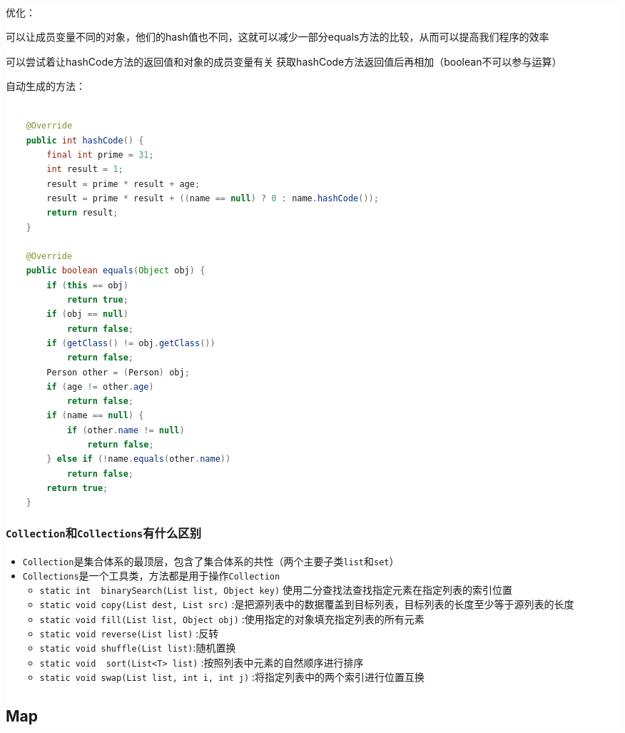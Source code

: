 优化：

可以让成员变量不同的对象，他们的hash值也不同，这就可以减少一部分equals方法的比较，从而可以提高我们程序的效率

可以尝试着让hashCode方法的返回值和对象的成员变量有关
获取hashCode方法返回值后再相加（boolean不可以参与运算）

自动生成的方法：

```java

	@Override
	public int hashCode() {
		final int prime = 31;
		int result = 1;
		result = prime * result + age;
		result = prime * result + ((name == null) ? 0 : name.hashCode());
		return result;
	}

	@Override
	public boolean equals(Object obj) {
		if (this == obj)
			return true;
		if (obj == null)
			return false;
		if (getClass() != obj.getClass())
			return false;
		Person other = (Person) obj;
		if (age != other.age)
			return false;
		if (name == null) {
			if (other.name != null)
				return false;
		} else if (!name.equals(other.name))
			return false;
		return true;
	}
```

### `Collection`和`Collections`有什么区别

- `Collection`是集合体系的最顶层，包含了集合体系的共性（两个主要子类`list`和`set`）
- `Collections`是一个工具类，方法都是用于操作`Collection`
  - `static int  binarySearch(List list, Object key)` 使用二分查找法查找指定元素在指定列表的索引位置 
  - `static void copy(List dest, List src)` :是把源列表中的数据覆盖到目标列表，目标列表的长度至少等于源列表的长度
  - `static void fill(List list, Object obj)` :使用指定的对象填充指定列表的所有元素
  - `static void reverse(List list)`  :反转
  - `static void shuffle(List list)`:随机置换 
  - `static void  sort(List<T> list)` :按照列表中元素的自然顺序进行排序
  - `static void swap(List list, int i, int j)` :将指定列表中的两个索引进行位置互换

## Map

